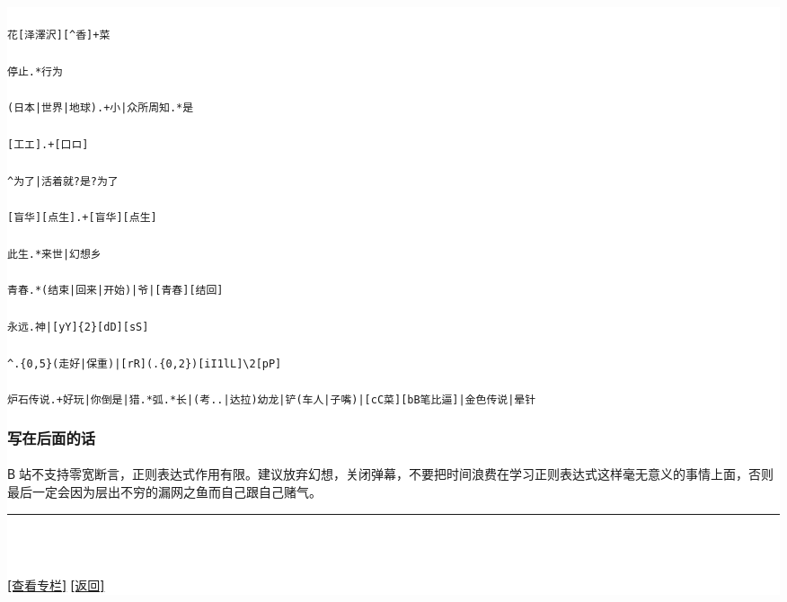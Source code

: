 ```

花[泽澤沢][^香]+菜

停止.*行为

(日本|世界|地球).+小|众所周知.*是

[工エ].+[口ロ]

^为了|活着就?是?为了

[盲华][点生].+[盲华][点生]

此生.*来世|幻想乡

青春.*(结束|回来|开始)|爷|[青春][结回]

永远.神|[yY]{2}[dD][sS]

^.{0,5}(走好|保重)|[rR](.{0,2})[iI1lL]\2[pP]

炉石传说.+好玩|你倒是|猎.*弧.*长|(考..|达拉)幼龙|铲(车人|子嘴)|[cC菜][bB笔比逼]|金色传说|晕针
```

### 写在后面的话

B 站不支持零宽断言，正则表达式作用有限。建议放弃幻想，关闭弹幕，不要把时间浪费在学习正则表达式这样毫无意义的事情上面，否则最后一定会因为层出不穷的漏网之鱼而自己跟自己赌气。

------

<br>

<br>

[[查看专栏]](https://www.bilibili.com/read/cv6804328)        [[返回]](../../index.md)

